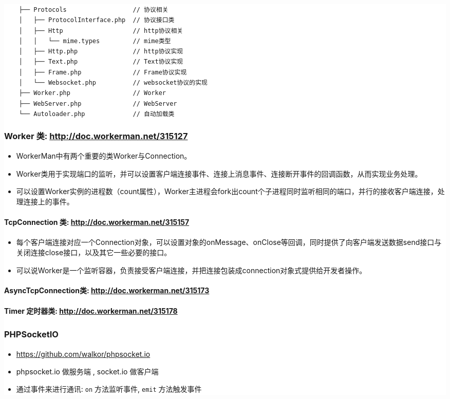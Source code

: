 ```
    ├── Protocols                  // 协议相关
    │   ├── ProtocolInterface.php  // 协议接口类
    │   ├── Http                   // http协议相关
    │   │   └── mime.types         // mime类型
    │   ├── Http.php               // http协议实现
    │   ├── Text.php               // Text协议实现
    │   ├── Frame.php              // Frame协议实现
    │   └── Websocket.php          // websocket协议的实现
    ├── Worker.php                 // Worker
    ├── WebServer.php              // WebServer
    └── Autoloader.php             // 自动加载类
```


### Worker 类: http://doc.workerman.net/315127
* WorkerMan中有两个重要的类Worker与Connection。

* Worker类用于实现端口的监听，并可以设置客户端连接事件、连接上消息事件、连接断开事件的回调函数，从而实现业务处理。

* 可以设置Worker实例的进程数（count属性），Worker主进程会fork出count个子进程同时监听相同的端口，并行的接收客户端连接，处理连接上的事件。


#### TcpConnection 类: http://doc.workerman.net/315157
* 每个客户端连接对应一个Connection对象，可以设置对象的onMessage、onClose等回调，同时提供了向客户端发送数据send接口与关闭连接close接口，以及其它一些必要的接口。

* 可以说Worker是一个监听容器，负责接受客户端连接，并把连接包装成connection对象式提供给开发者操作。

#### AsyncTcpConnection类: http://doc.workerman.net/315173


#### Timer 定时器类: http://doc.workerman.net/315178

### PHPSocketIO
* https://github.com/walkor/phpsocket.io

* phpsocket.io 做服务端 , socket.io 做客户端

* 通过事件来进行通讯: `on` 方法监听事件, `emit` 方法触发事件
